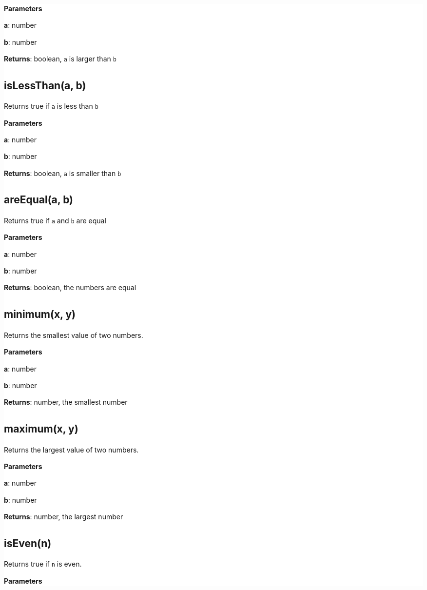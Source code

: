 **Parameters**

**a**: number

**b**: number

**Returns**: boolean, `a` is larger than `b`

isLessThan(a, b)
-----------------------------
Returns true if `a` is less than `b`

**Parameters**

**a**: number

**b**: number

**Returns**: boolean, `a` is smaller than `b`

areEqual(a, b)
-----------------------------
Returns true if `a` and `b` are equal

**Parameters**

**a**: number

**b**: number

**Returns**: boolean, the numbers are equal

minimum(x, y)
-----------------------------
Returns the smallest value of two numbers.

**Parameters**

**a**: number

**b**: number

**Returns**: number, the smallest number

maximum(x, y)
-----------------------------
Returns the largest value of two numbers.

**Parameters**

**a**: number

**b**: number

**Returns**: number, the largest number

isEven(n)
-----------------------------
Returns true if `n` is even.

**Parameters**
